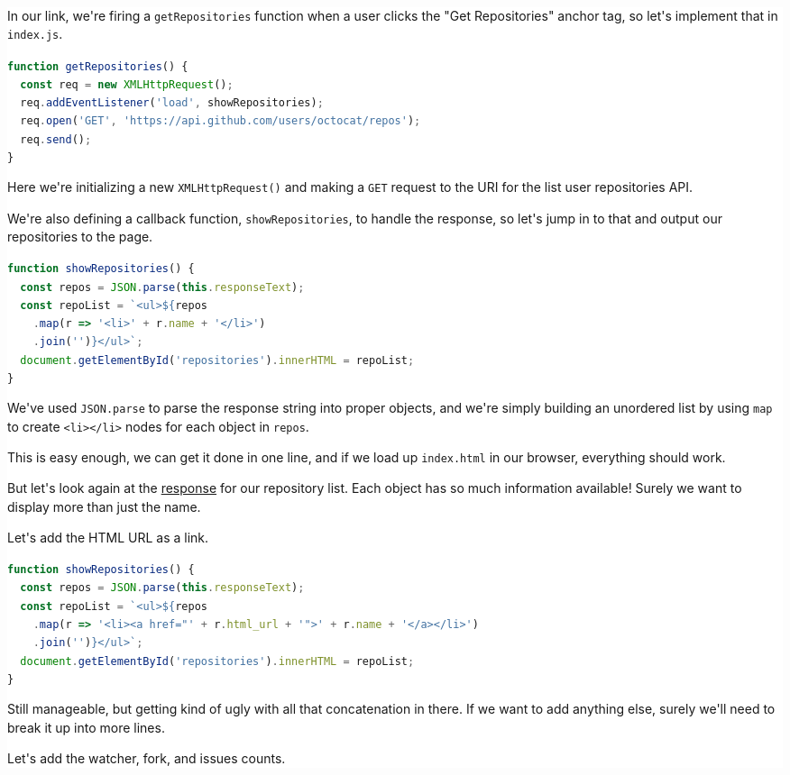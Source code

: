 In our link, we're firing a `getRepositories` function when a user clicks the
"Get Repositories" anchor tag, so let's implement that in `index.js`.

```js
function getRepositories() {
  const req = new XMLHttpRequest();
  req.addEventListener('load', showRepositories);
  req.open('GET', 'https://api.github.com/users/octocat/repos');
  req.send();
}
```

Here we're initializing a new `XMLHttpRequest()` and making a `GET`
request to the URI for the list user repositories API.

We're also defining a callback function, `showRepositories`, to handle
the response, so let's jump in to that and output our repositories to
the page.

```js
function showRepositories() {
  const repos = JSON.parse(this.responseText);
  const repoList = `<ul>${repos
    .map(r => '<li>' + r.name + '</li>')
    .join('')}</ul>`;
  document.getElementById('repositories').innerHTML = repoList;
}
```

We've used `JSON.parse` to parse the response string into proper
objects, and we're simply building an unordered list by using `map` to
create `<li></li>` nodes for each object in `repos`.

This is easy enough, we can get it done in one line, and if we load up
`index.html` in our browser, everything should work.

But let's look again at the [response][response] for our repository list. Each
object has so much information available! Surely we want to display more than
just the name.

Let's add the HTML URL as a link.

```js
function showRepositories() {
  const repos = JSON.parse(this.responseText);
  const repoList = `<ul>${repos
    .map(r => '<li><a href="' + r.html_url + '">' + r.name + '</a></li>')
    .join('')}</ul>`;
  document.getElementById('repositories').innerHTML = repoList;
}
```

Still manageable, but getting kind of ugly with all that concatenation in there.
If we want to add anything else, surely we'll need to break it up into more
lines.

Let's add the watcher, fork, and issues counts.


[api]: https://developer.github.com/v3/repos/
[response]: https://developer.github.com/v3/repos/#response
[handlebars]: http://handlebarsjs.com/
[soc]: https://en.wikipedia.org/wiki/Separation_of_concerns